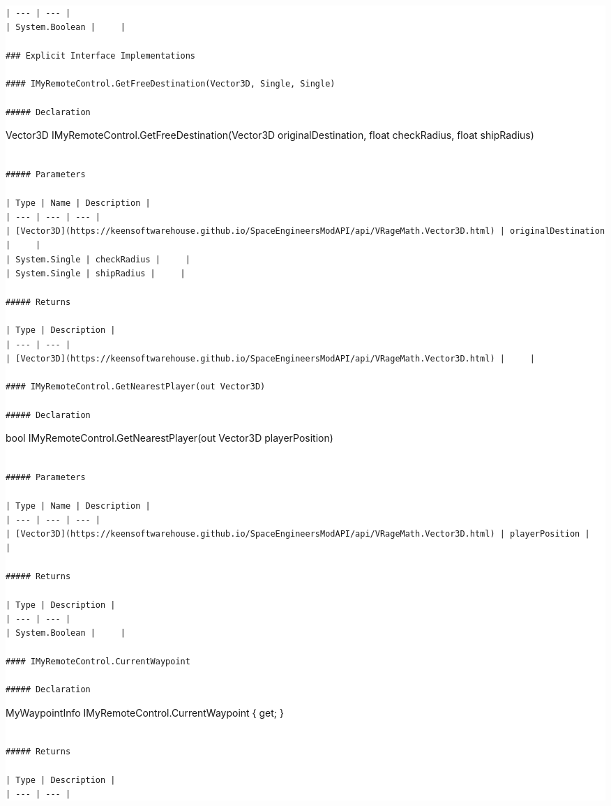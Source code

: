 ```
| --- | --- |
| System.Boolean |     |

### Explicit Interface Implementations

#### IMyRemoteControl.GetFreeDestination(Vector3D, Single, Single)

##### Declaration

```
Vector3D IMyRemoteControl.GetFreeDestination(Vector3D originalDestination, float checkRadius, float shipRadius)
```

##### Parameters

| Type | Name | Description |
| --- | --- | --- |
| [Vector3D](https://keensoftwarehouse.github.io/SpaceEngineersModAPI/api/VRageMath.Vector3D.html) | originalDestination |     |
| System.Single | checkRadius |     |
| System.Single | shipRadius |     |

##### Returns

| Type | Description |
| --- | --- |
| [Vector3D](https://keensoftwarehouse.github.io/SpaceEngineersModAPI/api/VRageMath.Vector3D.html) |     |

#### IMyRemoteControl.GetNearestPlayer(out Vector3D)

##### Declaration

```
bool IMyRemoteControl.GetNearestPlayer(out Vector3D playerPosition)
```

##### Parameters

| Type | Name | Description |
| --- | --- | --- |
| [Vector3D](https://keensoftwarehouse.github.io/SpaceEngineersModAPI/api/VRageMath.Vector3D.html) | playerPosition |     |

##### Returns

| Type | Description |
| --- | --- |
| System.Boolean |     |

#### IMyRemoteControl.CurrentWaypoint

##### Declaration

```
MyWaypointInfo IMyRemoteControl.CurrentWaypoint { get; }
```

##### Returns

| Type | Description |
| --- | --- |
```